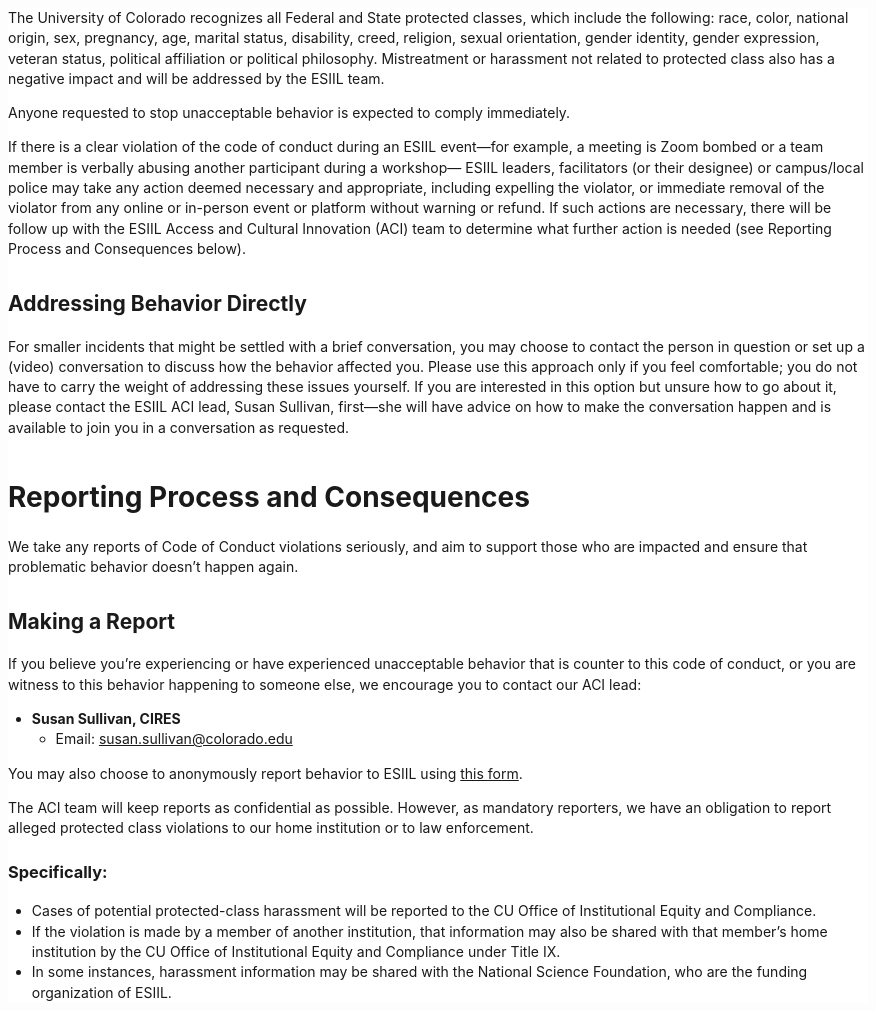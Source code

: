 The University of Colorado recognizes all Federal and State protected classes, which include the following: race, color, national origin, sex, pregnancy, age, marital status, disability, creed, religion, sexual orientation, gender identity, gender expression, veteran status, political affiliation or political philosophy. Mistreatment or harassment not related to protected class also has a negative impact and will be addressed by the ESIIL team.

Anyone requested to stop unacceptable behavior is expected to comply immediately.

If there is a clear violation of the code of conduct during an ESIIL event—for example, a meeting is Zoom bombed or a team member is verbally abusing another participant during a workshop— ESIIL leaders, facilitators (or their designee) or campus/local police may take any action deemed necessary and appropriate, including expelling the violator, or immediate removal of the violator from any online or in-person event or platform without warning or refund. If such actions are necessary, there will be follow up with the ESIIL Access and Cultural Innovation (ACI) team to determine what further action is needed (see Reporting Process and Consequences below).

## Addressing Behavior Directly

For smaller incidents that might be settled with a brief conversation, you may choose to contact the person in question or set up a (video) conversation to discuss how the behavior affected you. Please use this approach only if you feel comfortable; you do not have to carry the weight of addressing these issues yourself. If you are interested in this option but unsure how to go about it, please contact the ESIIL ACI lead, Susan Sullivan, first—she will have advice on how to make the conversation happen and is available to join you in a conversation as requested.

# Reporting Process and Consequences

We take any reports of Code of Conduct violations seriously, and aim to support those who are impacted and ensure that problematic behavior doesn’t happen again.

## Making a Report

If you believe you’re experiencing or have experienced unacceptable behavior that is counter to this code of conduct, or you are witness to this behavior happening to someone else, we encourage you to contact our ACI lead:

- **Susan Sullivan, CIRES**
  - Email: [susan.sullivan@colorado.edu](mailto:susan.sullivan@colorado.edu)

You may also choose to anonymously report behavior to ESIIL using [this form](#).

The ACI team will keep reports as confidential as possible. However, as mandatory reporters, we have an obligation to report alleged protected class violations to our home institution or to law enforcement.

### Specifically:

- Cases of potential protected-class harassment will be reported to the CU Office of Institutional Equity and Compliance.
- If the violation is made by a member of another institution, that information may also be shared with that member’s home institution by the CU Office of Institutional Equity and Compliance under Title IX.
- In some instances, harassment information may be shared with the National Science Foundation, who are the funding organization of ESIIL.
